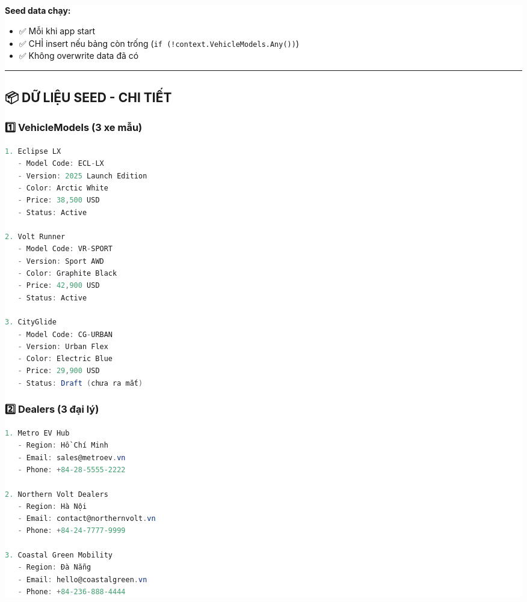 **Seed data chạy:**
- ✅ Mỗi khi app start
- ✅ CHỈ insert nếu bảng còn trống (`if (!context.VehicleModels.Any())`)
- ✅ Không overwrite data đã có

---

## 📦 **DỮ LIỆU SEED - CHI TIẾT**

### 1️⃣ VehicleModels (3 xe mẫu)

```csharp
1. Eclipse LX
   - Model Code: ECL-LX
   - Version: 2025 Launch Edition
   - Color: Arctic White
   - Price: 38,500 USD
   - Status: Active

2. Volt Runner
   - Model Code: VR-SPORT
   - Version: Sport AWD
   - Color: Graphite Black
   - Price: 42,900 USD
   - Status: Active

3. CityGlide
   - Model Code: CG-URBAN
   - Version: Urban Flex
   - Color: Electric Blue
   - Price: 29,900 USD
   - Status: Draft (chưa ra mắt)
```

### 2️⃣ Dealers (3 đại lý)

```csharp
1. Metro EV Hub
   - Region: Hồ Chí Minh
   - Email: sales@metroev.vn
   - Phone: +84-28-5555-2222

2. Northern Volt Dealers
   - Region: Hà Nội
   - Email: contact@northernvolt.vn
   - Phone: +84-24-7777-9999

3. Coastal Green Mobility
   - Region: Đà Nẵng
   - Email: hello@coastalgreen.vn
   - Phone: +84-236-888-4444
```

